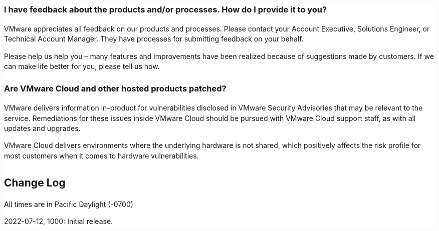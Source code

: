 ### I have feedback about the products and/or processes. How do I provide it to you?

VMware appreciates all feedback on our products and processes. Please contact your Account Executive, Solutions Engineer, or Technical Account Manager. They have processes for submitting feedback on your behalf.

Please help us help you – many features and improvements have been realized because of suggestions made by customers. If we can make life better for you, please tell us how.

### Are VMware Cloud and other hosted products patched?

VMware delivers information in-product for vulnerabilities disclosed in VMware Security Advisories that may be relevant to the service. Remediations for these issues inside VMware Cloud should be pursued with VMware Cloud support staff, as with all updates and upgrades.

VMware Cloud delivers environments where the underlying hardware is not shared, which positively affects the risk profile for most customers when it comes to hardware vulnerabilities.

Change Log
----------

All times are in Pacific Daylight (-0700)

2022-07-12, 1000: Initial release.